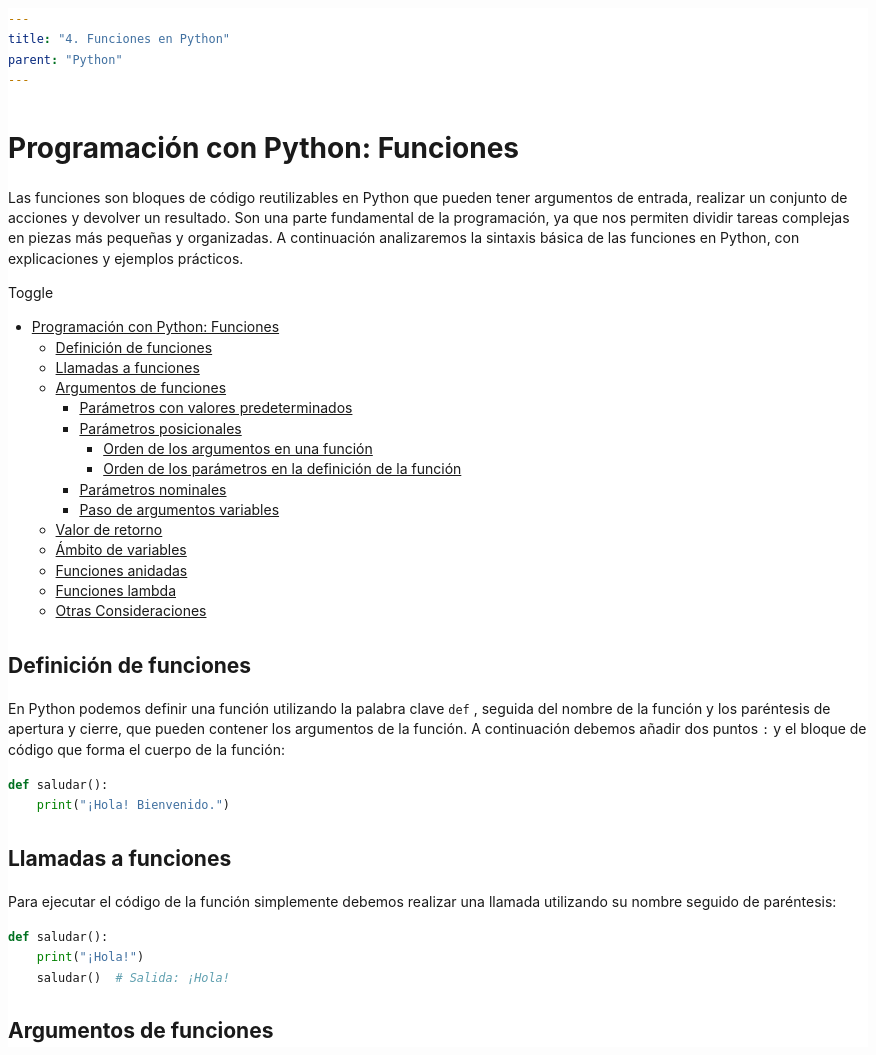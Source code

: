 ```yaml
---
title: "4. Funciones en Python"
parent: "Python"
---
```


Programación con Python: Funciones
==================================

Las funciones son bloques de código reutilizables en Python que pueden tener argumentos de entrada, realizar un conjunto de acciones y devolver un resultado. Son una parte fundamental de la programación, ya que nos permiten dividir tareas complejas en piezas más pequeñas y organizadas. A continuación analizaremos la sintaxis básica de las funciones en Python, con explicaciones y ejemplos prácticos.

Toggle 

- [Programación con Python: Funciones](#programación-con-python-funciones)
  - [Definición de funciones](#definición-de-funciones)
  - [Llamadas a funciones](#llamadas-a-funciones)
  - [Argumentos de funciones](#argumentos-de-funciones)
    - [Parámetros con valores predeterminados](#parámetros-con-valores-predeterminados)
    - [Parámetros posicionales](#parámetros-posicionales)
      - [Orden de los argumentos en una función](#orden-de-los-argumentos-en-una-función)
      - [Orden de los parámetros en la definición de la función](#orden-de-los-parámetros-en-la-definición-de-la-función)
    - [Parámetros nominales](#parámetros-nominales)
    - [Paso de argumentos variables](#paso-de-argumentos-variables)
  - [Valor de retorno](#valor-de-retorno)
  - [Ámbito de variables](#ámbito-de-variables)
  - [Funciones anidadas](#funciones-anidadas)
  - [Funciones lambda](#funciones-lambda)
  - [Otras Consideraciones](#otras-consideraciones)

Definición de funciones
-----------------------

En Python podemos definir una función utilizando la palabra clave `def` , seguida del nombre de la función y los paréntesis de apertura y cierre, que pueden contener los argumentos de la función. A continuación debemos añadir dos puntos `:` y el bloque de código que forma el cuerpo de la función:
```python
def saludar():
    print("¡Hola! Bienvenido.")
```
Llamadas a funciones
--------------------

Para ejecutar el código de la función simplemente debemos realizar una llamada utilizando su nombre seguido de paréntesis:
```python
def saludar():
    print("¡Hola!")
    saludar()  # Salida: ¡Hola!
```
Argumentos de funciones
-----------------------
